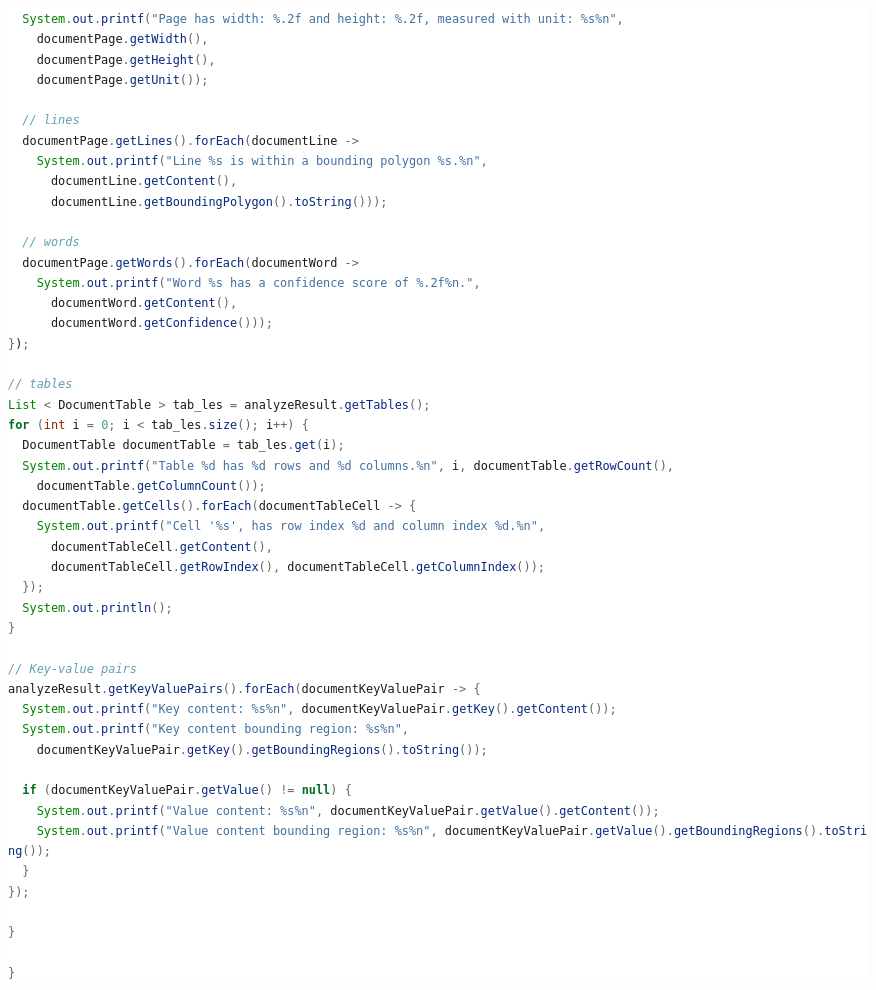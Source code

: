 ```java
  System.out.printf("Page has width: %.2f and height: %.2f, measured with unit: %s%n",
    documentPage.getWidth(),
    documentPage.getHeight(),
    documentPage.getUnit());

  // lines
  documentPage.getLines().forEach(documentLine ->
    System.out.printf("Line %s is within a bounding polygon %s.%n",
      documentLine.getContent(),
      documentLine.getBoundingPolygon().toString()));

  // words
  documentPage.getWords().forEach(documentWord ->
    System.out.printf("Word %s has a confidence score of %.2f%n.",
      documentWord.getContent(),
      documentWord.getConfidence()));
});

// tables
List < DocumentTable > tab_les = analyzeResult.getTables();
for (int i = 0; i < tab_les.size(); i++) {
  DocumentTable documentTable = tab_les.get(i);
  System.out.printf("Table %d has %d rows and %d columns.%n", i, documentTable.getRowCount(),
    documentTable.getColumnCount());
  documentTable.getCells().forEach(documentTableCell -> {
    System.out.printf("Cell '%s', has row index %d and column index %d.%n",
      documentTableCell.getContent(),
      documentTableCell.getRowIndex(), documentTableCell.getColumnIndex());
  });
  System.out.println();
}

// Key-value pairs
analyzeResult.getKeyValuePairs().forEach(documentKeyValuePair -> {
  System.out.printf("Key content: %s%n", documentKeyValuePair.getKey().getContent());
  System.out.printf("Key content bounding region: %s%n",
    documentKeyValuePair.getKey().getBoundingRegions().toString());

  if (documentKeyValuePair.getValue() != null) {
    System.out.printf("Value content: %s%n", documentKeyValuePair.getValue().getContent());
    System.out.printf("Value content bounding region: %s%n", documentKeyValuePair.getValue().getBoundingRegions().toString());
  }
});

}

}
```

